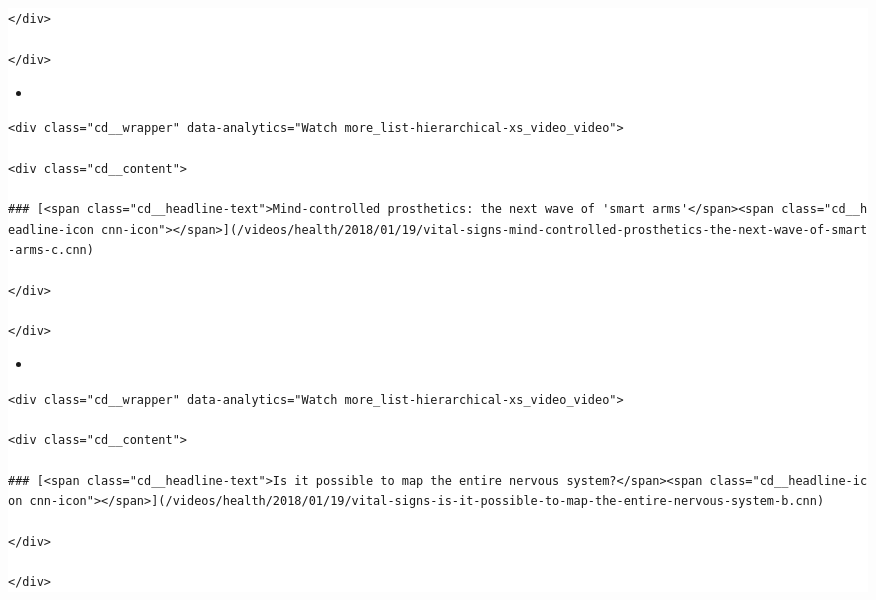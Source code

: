     </div>
    
    </div>

  - 
    
    <div class="cd__wrapper" data-analytics="Watch more_list-hierarchical-xs_video_video">
    
    <div class="cd__content">
    
    ### [<span class="cd__headline-text">Mind-controlled prosthetics: the next wave of 'smart arms'</span><span class="cd__headline-icon cnn-icon"></span>](/videos/health/2018/01/19/vital-signs-mind-controlled-prosthetics-the-next-wave-of-smart-arms-c.cnn)
    
    </div>
    
    </div>

  - 
    
    <div class="cd__wrapper" data-analytics="Watch more_list-hierarchical-xs_video_video">
    
    <div class="cd__content">
    
    ### [<span class="cd__headline-text">Is it possible to map the entire nervous system?</span><span class="cd__headline-icon cnn-icon"></span>](/videos/health/2018/01/19/vital-signs-is-it-possible-to-map-the-entire-nervous-system-b.cnn)
    
    </div>
    
    </div>

</div>

</div>

</div>

</div>

<div id="zone4" class="section zn zn-zone4 zn-balanced zn--idx-2 zn--ordinary t-dark zn-has-multiple-containers zn-has-6-containers" data-eq-pts="xsmall: 0, medium: 460, large: 780, full16x9: 1100" data-vr-zone="zone-0-2" data-zone-label="In Depth" data-containers="6" data-zn-id="zone4">

<div class="ad ad--epic ad--mobile" data-ad-text="show">

<div data-ad-id="ad_nat_btf_02" data-ad-position="mobile" data-ad-refresh="adbody">

<div id="ad_nat_btf_02" class="ad-ad_nat_btf_02 ad-refresh-adbody">

</div>

</div>

</div>

<div class="ad ad--epic ad--mobile" data-ad-text="show">
